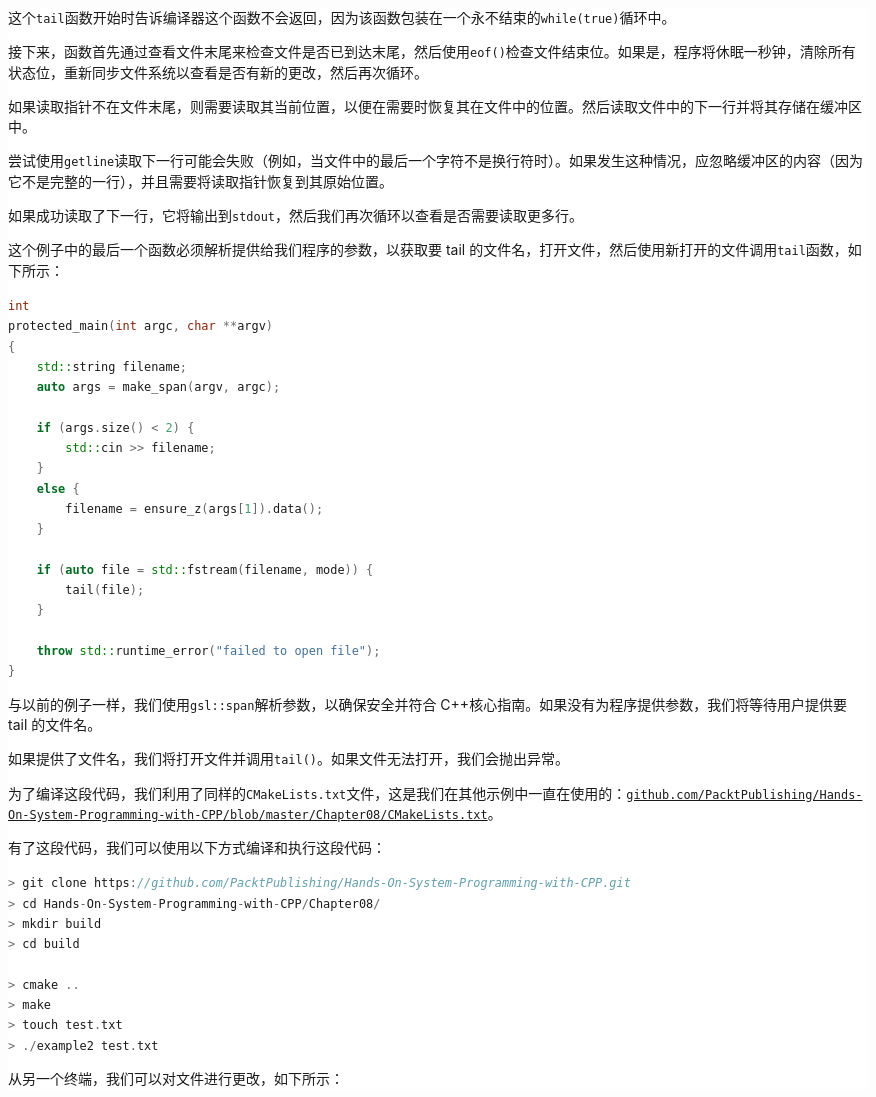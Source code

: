这个`tail`函数开始时告诉编译器这个函数不会返回，因为该函数包装在一个永不结束的`while(true)`循环中。

接下来，函数首先通过查看文件末尾来检查文件是否已到达末尾，然后使用`eof()`检查文件结束位。如果是，程序将休眠一秒钟，清除所有状态位，重新同步文件系统以查看是否有新的更改，然后再次循环。

如果读取指针不在文件末尾，则需要读取其当前位置，以便在需要时恢复其在文件中的位置。然后读取文件中的下一行并将其存储在缓冲区中。

尝试使用`getline`读取下一行可能会失败（例如，当文件中的最后一个字符不是换行符时）。如果发生这种情况，应忽略缓冲区的内容（因为它不是完整的一行），并且需要将读取指针恢复到其原始位置。

如果成功读取了下一行，它将输出到`stdout`，然后我们再次循环以查看是否需要读取更多行。

这个例子中的最后一个函数必须解析提供给我们程序的参数，以获取要 tail 的文件名，打开文件，然后使用新打开的文件调用`tail`函数，如下所示：

```cpp
int
protected_main(int argc, char **argv)
{
    std::string filename;
    auto args = make_span(argv, argc);

    if (args.size() < 2) {
        std::cin >> filename;
    }
    else {
        filename = ensure_z(args[1]).data();
    }

    if (auto file = std::fstream(filename, mode)) {
        tail(file);
    }

    throw std::runtime_error("failed to open file");
}
```

与以前的例子一样，我们使用`gsl::span`解析参数，以确保安全并符合 C++核心指南。如果没有为程序提供参数，我们将等待用户提供要 tail 的文件名。

如果提供了文件名，我们将打开文件并调用`tail()`。如果文件无法打开，我们会抛出异常。

为了编译这段代码，我们利用了同样的`CMakeLists.txt`文件，这是我们在其他示例中一直在使用的：[`github.com/PacktPublishing/Hands-On-System-Programming-with-CPP/blob/master/Chapter08/CMakeLists.txt`](https://github.com/PacktPublishing/Hands-On-System-Programming-with-CPP/blob/master/Chapter08/CMakeLists.txt)。

有了这段代码，我们可以使用以下方式编译和执行这段代码：

```cpp
> git clone https://github.com/PacktPublishing/Hands-On-System-Programming-with-CPP.git
> cd Hands-On-System-Programming-with-CPP/Chapter08/
> mkdir build
> cd build

> cmake ..
> make
> touch test.txt
> ./example2 test.txt
```

从另一个终端，我们可以对文件进行更改，如下所示：

